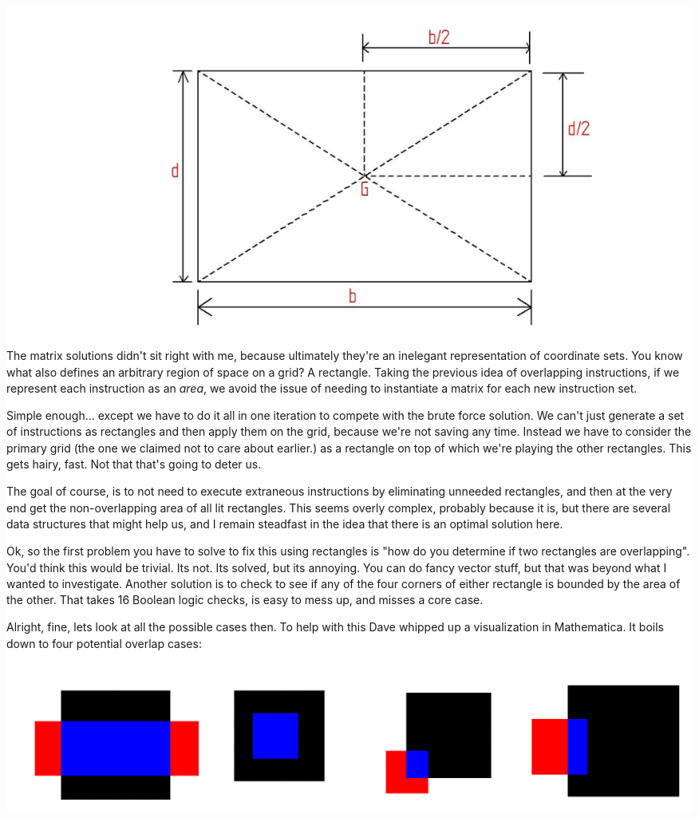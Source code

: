 ![Rectangles](/assets/img/Rust_AoC_2015_Day_6_4_rec_header.jpg)

The matrix solutions didn't sit right with me, because ultimately they're an inelegant representation of coordinate sets. You know what also defines an arbitrary region of space on a grid? A rectangle. Taking the previous idea of overlapping instructions, if we represent each instruction as an *area*, we avoid the issue of needing to instantiate a matrix for each new instruction set. 

Simple enough... except we have to do it all in one iteration to compete with the brute force solution. We can't just generate a set of instructions as rectangles and then apply them on the grid, because we're not saving any time. Instead we have to consider the primary grid (the one we claimed not to care about earlier.) as a rectangle on top of which we're playing the other rectangles. This gets hairy, fast. Not that that's going to deter us. 

The goal of course, is to not need to execute extraneous instructions by eliminating unneeded rectangles, and then at the very end get the non-overlapping area of all lit rectangles. This seems overly complex, probably because it is, but there are several data structures that might help us, and I remain steadfast in the idea that there is an optimal solution here. 

Ok, so the first problem you have to solve to fix this using rectangles is "how do you determine if two rectangles are overlapping". You'd think this would be trivial. Its not. Its solved, but its annoying. You can do fancy vector stuff, but that was beyond what I wanted to investigate. Another solution is to check to see if any of the four corners of either rectangle is bounded by the area of the other. That takes 16 Boolean logic checks, is easy to mess up, and misses a core case. 

Alright, fine, lets look at all the possible cases then. To help with this Dave whipped up a visualization in Mathematica. It boils down to four potential overlap cases:

![solutions](/assets/img/Rust_AoC_2015_Day_6_5_rec_test.png)
